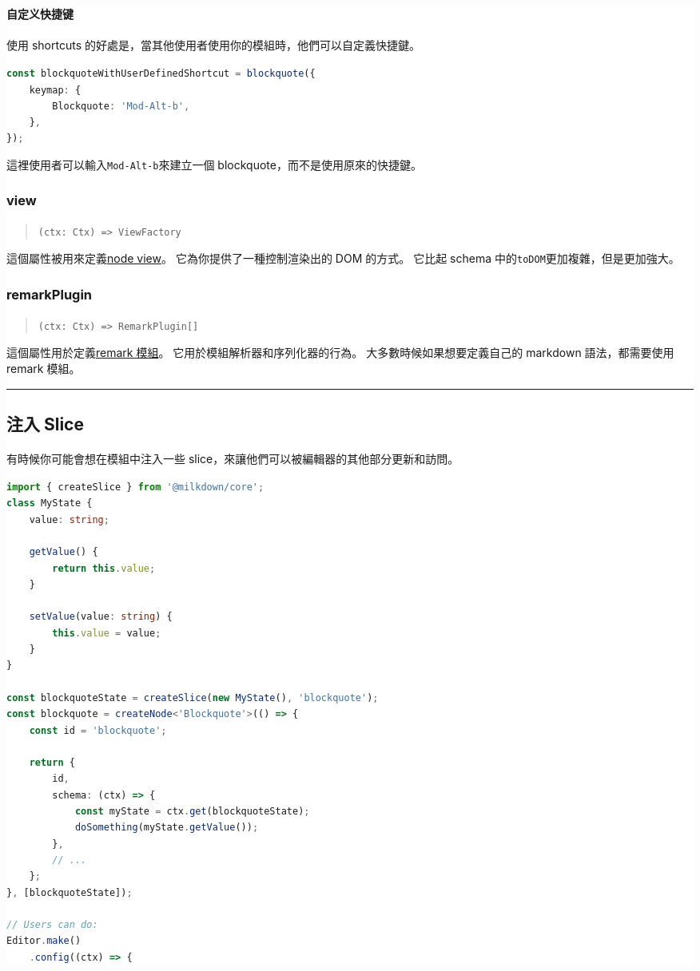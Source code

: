 #### 自定义快捷键

使用 shortcuts 的好處是，當其他使用者使用你的模組時，他們可以自定義快捷鍵。

```typescript
const blockquoteWithUserDefinedShortcut = blockquote({
    keymap: {
        Blockquote: 'Mod-Alt-b',
    },
});
```

這裡使用者可以輸入`Mod-Alt-b`來建立一個 blockquote，而不是使用原來的快捷鍵。

### view

> `(ctx: Ctx) => ViewFactory`

這個屬性被用來定義[node view](https://prosemirror.net/docs/ref/#view.NodeView)。
它為你提供了一種控制渲染出的 DOM 的方式。
它比起 schema 中的`toDOM`更加複雜，但是更加強大。

### remarkPlugin

> `(ctx: Ctx) => RemarkPlugin[]`

這個屬性用於定義[remark 模組](https://github.com/remarkjs/remark/blob/main/doc/plugins.md)。
它用於模組解析器和序列化器的行為。
大多數時候如果想要定義自己的 markdown 語法，都需要使用 remark 模組。

---

## 注入 Slice

有時候你可能會想在模組中注入一些 slice，來讓他們可以被編輯器的其他部分更新和訪問。

```typescript
import { createSlice } from '@milkdown/core';
class MyState {
    value: string;

    getValue() {
        return this.value;
    }

    setValue(value: string) {
        this.value = value;
    }
}

const blockquoteState = createSlice(new MyState(), 'blockquote');
const blockquote = createNode<'Blockquote'>(() => {
    const id = 'blockquote';

    return {
        id,
        schema: (ctx) => {
            const myState = ctx.get(blockquoteState);
            doSomething(myState.getValue());
        },
        // ...
    };
}, [blockquoteState]);

// Users can do:
Editor.make()
    .config((ctx) => {
```